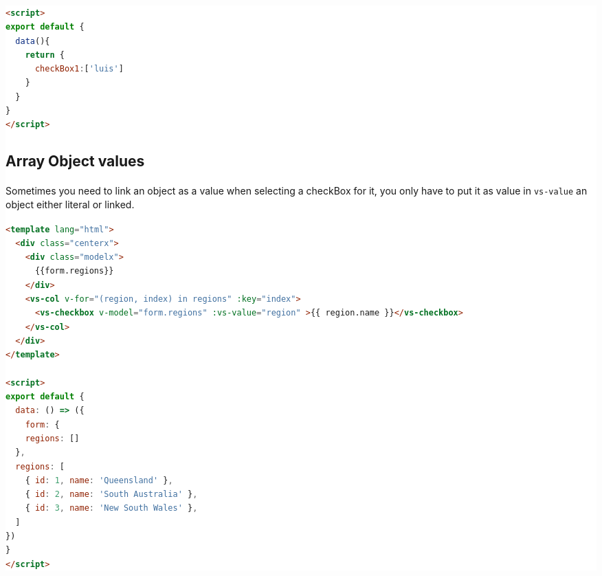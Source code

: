 ```html
<script>
export default {
  data(){
    return {
      checkBox1:['luis']
    }
  }
}
</script>
```

</div>
</vuecode>

</box>


<box>

## Array Object values

Sometimes you need to link an object as a value when selecting a checkBox for it, you only have to put it as value in `vs-value` an object either literal or linked.

<vuecode md>
<div slot="demo">
  <Demos-Checkbox-Arrayobjects />
</div>
<div slot="code">

```html
<template lang="html">
  <div class="centerx">
    <div class="modelx">
      {{form.regions}}
    </div>
    <vs-col v-for="(region, index) in regions" :key="index">
      <vs-checkbox v-model="form.regions" :vs-value="region" >{{ region.name }}</vs-checkbox>
    </vs-col>
  </div>
</template>

<script>
export default {
  data: () => ({
    form: {
    regions: []
  },
  regions: [
    { id: 1, name: 'Queensland' },
    { id: 2, name: 'South Australia' },
    { id: 3, name: 'New South Wales' },
  ]
})
}
</script>
```
